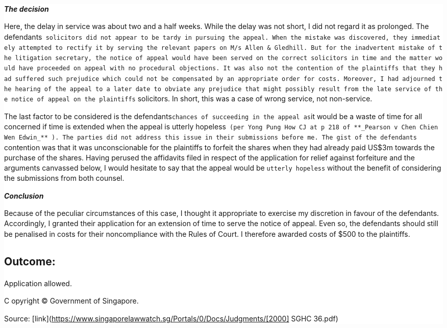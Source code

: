 **_The decision_** 

Here, the delay in service was about two and a half weeks. While the delay was not short, I did not regard it as prolonged. The defendants` solicitors did not appear to be tardy in pursuing the appeal. When the mistake was discovered, they immediately attempted to rectify it by serving the relevant papers on M/s Allen & Gledhill. But for the inadvertent mistake of the litigation secretary, the notice of appeal would have been served on the correct solicitors in time and the matter would have proceeded on appeal with no procedural objections. It was also not the contention of the plaintiffs that they had suffered such prejudice which could not be compensated by an appropriate order for costs. Moreover, I had adjourned the hearing of the appeal to a later date to obviate any prejudice that might possibly result from the late service of the notice of appeal on the plaintiffs` solicitors. In short, this was a case of wrong service, not non-service. 

The last factor to be considered is the defendants` chances of succeeding in the appeal as `it would be a waste of time for all concerned if time is extended when the appeal is utterly hopeless` (per Yong Pung How CJ at p 218 of **_Pearson v Chen Chien Wen Edwin_** ). The parties did not address this issue in their submissions before me. The gist of the defendants` contention was that it was unconscionable for the plaintiffs to forfeit the shares when they had already paid US$3m towards the purchase of the shares. Having perused the affidavits filed in respect of the application for relief against forfeiture and the arguments canvassed below, I would hesitate to say that the appeal would be `utterly hopeless` without the benefit of considering the submissions from both counsel. 

**_Conclusion_** 

Because of the peculiar circumstances of this case, I thought it appropriate to exercise my discretion in favour of the defendants. Accordingly, I granted their application for an extension of time to serve the notice of appeal. Even so, the defendants should still be penalised in costs for their noncompliance with the Rules of Court. I therefore awarded costs of $500 to the plaintiffs. 

## Outcome: 

Application allowed. 

 C opyright © Government of Singapore. 


Source: [link](https://www.singaporelawwatch.sg/Portals/0/Docs/Judgments/[2000] SGHC 36.pdf)
